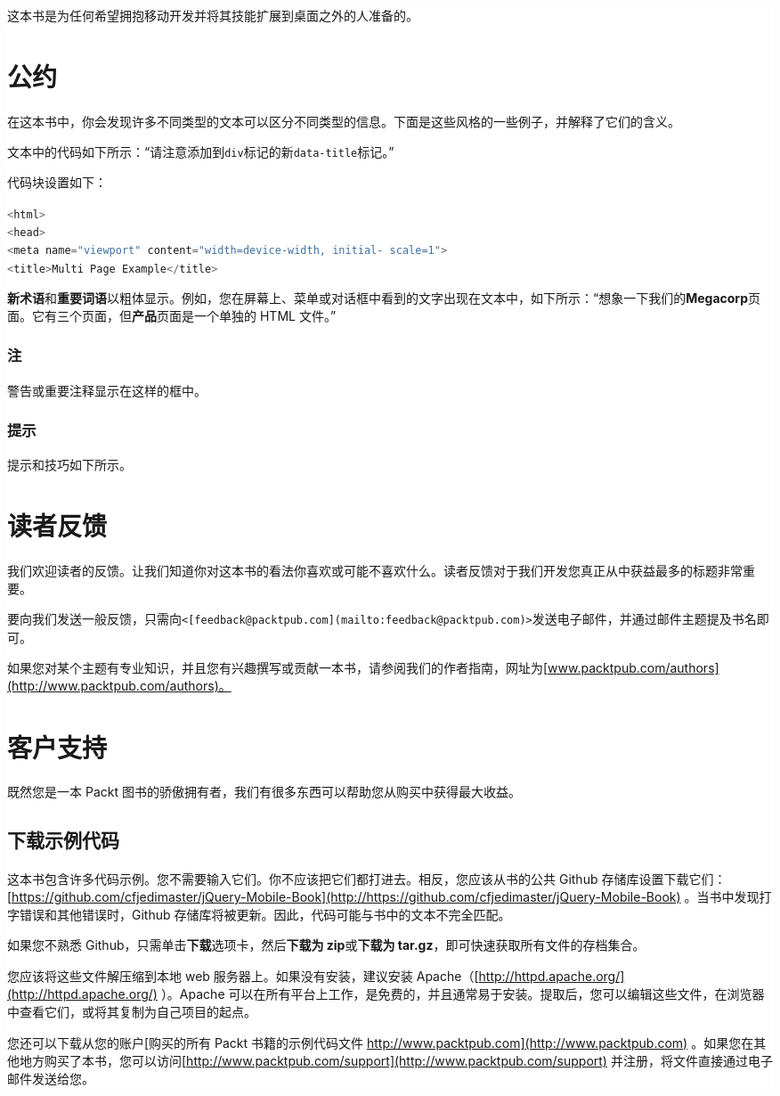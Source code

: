 这本书是为任何希望拥抱移动开发并将其技能扩展到桌面之外的人准备的。

# 公约

在这本书中，你会发现许多不同类型的文本可以区分不同类型的信息。下面是这些风格的一些例子，并解释了它们的含义。

文本中的代码如下所示：“请注意添加到`div`标记的新`data-title`标记。”

代码块设置如下：

```js
<html>
<head>
<meta name="viewport" content="width=device-width, initial- scale=1">
<title>Multi Page Example</title>

```

**新术语**和**重要词语**以粗体显示。例如，您在屏幕上、菜单或对话框中看到的文字出现在文本中，如下所示：“想象一下我们的**Megacorp**页面。它有三个页面，但**产品**页面是一个单独的 HTML 文件。”

### 注

警告或重要注释显示在这样的框中。

### 提示

提示和技巧如下所示。

# 读者反馈

我们欢迎读者的反馈。让我们知道你对这本书的看法你喜欢或可能不喜欢什么。读者反馈对于我们开发您真正从中获益最多的标题非常重要。

要向我们发送一般反馈，只需向`<[feedback@packtpub.com](mailto:feedback@packtpub.com)>`发送电子邮件，并通过邮件主题提及书名即可。

如果您对某个主题有专业知识，并且您有兴趣撰写或贡献一本书，请参阅我们的作者指南，网址为[www.packtpub.com/authors](http://www.packtpub.com/authors)。

# 客户支持

既然您是一本 Packt 图书的骄傲拥有者，我们有很多东西可以帮助您从购买中获得最大收益。

## 下载示例代码

这本书包含许多代码示例。您不需要输入它们。你不应该把它们都打进去。相反，您应该从书的公共 Github 存储库设置下载它们：[https://github.com/cfjedimaster/jQuery-Mobile-Book](http://https://github.com/cfjedimaster/jQuery-Mobile-Book) 。当书中发现打字错误和其他错误时，Github 存储库将被更新。因此，代码可能与书中的文本不完全匹配。

如果您不熟悉 Github，只需单击**下载**选项卡，然后**下载为 zip**或**下载为 tar.gz**，即可快速获取所有文件的存档集合。

您应该将这些文件解压缩到本地 web 服务器上。如果没有安装，建议安装 Apache（[http://httpd.apache.org/](http://httpd.apache.org/) ）。Apache 可以在所有平台上工作，是免费的，并且通常易于安装。提取后，您可以编辑这些文件，在浏览器中查看它们，或将其复制为自己项目的起点。

您还可以下载从您的账户[购买的所有 Packt 书籍的示例代码文件 http://www.packtpub.com](http://www.packtpub.com) 。如果您在其他地方购买了本书，您可以访问[http://www.packtpub.com/support](http://www.packtpub.com/support) 并注册，将文件直接通过电子邮件发送给您。
